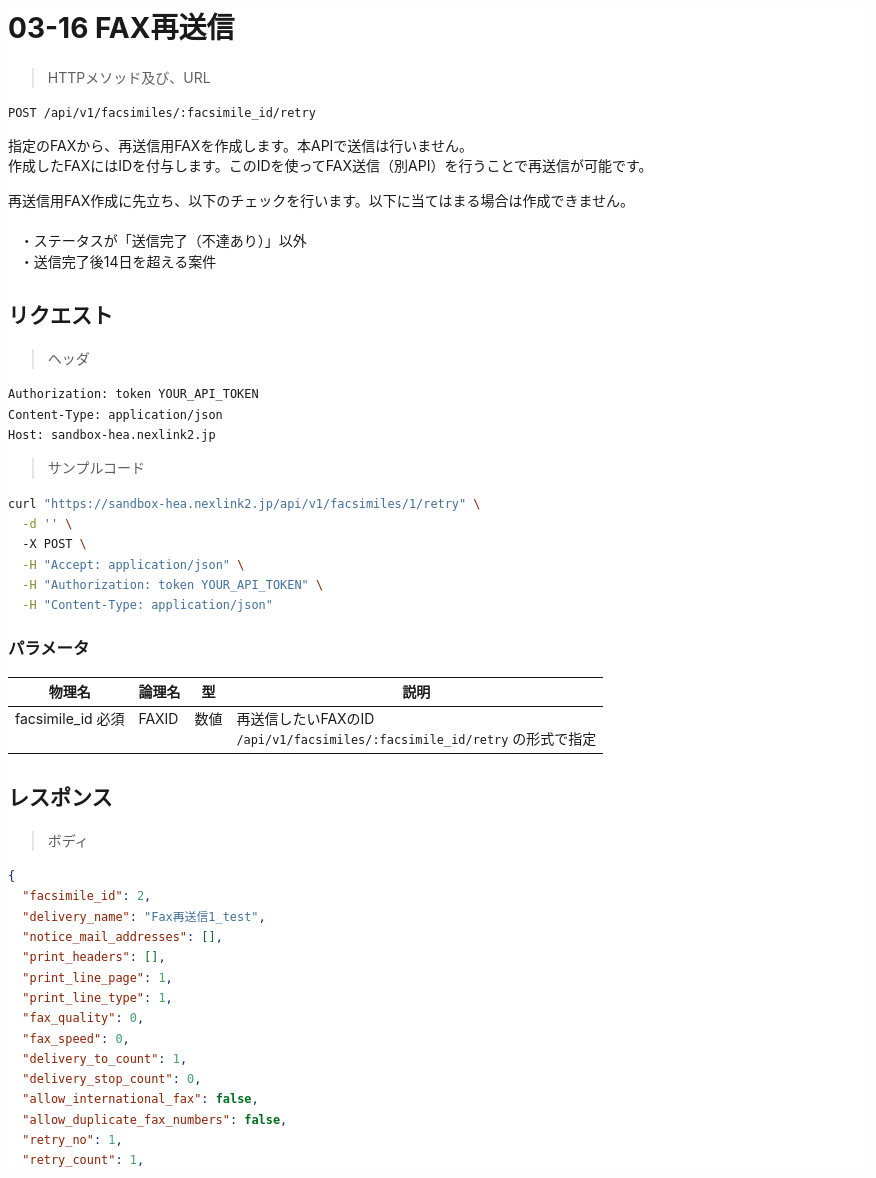 # 03-16 FAX再送信

> HTTPメソッド及び、URL

```
POST /api/v1/facsimiles/:facsimile_id/retry
```

指定のFAXから、再送信用FAXを作成します。本APIで送信は行いません。  
作成したFAXにはIDを付与します。このIDを使ってFAX送信（別API）を行うことで再送信が可能です。

<aside class="warning">
再送信用FAX作成に先立ち、以下のチェックを行います。以下に当てはまる場合は作成できません。<br />
<br />
&nbsp;&nbsp;&nbsp;・ステータスが「送信完了（不達あり）」以外<br />
&nbsp;&nbsp;&nbsp;・送信完了後14日を超える案件
</aside>

## リクエスト

> ヘッダ

```
Authorization: token YOUR_API_TOKEN
Content-Type: application/json
Host: sandbox-hea.nexlink2.jp
```

> サンプルコード

``` sh
curl "https://sandbox-hea.nexlink2.jp/api/v1/facsimiles/1/retry" \
  -d '' \ 
  -X POST \
  -H "Accept: application/json" \
  -H "Authorization: token YOUR_API_TOKEN" \
  -H "Content-Type: application/json"
```

### パラメータ

| 物理名               | 論理名       | 型     | 説明     |
|----------------------|--------------|--------|----------|
|facsimile_id <span class="required">必須</span>|FAXID|数値|再送信したいFAXのID<br/>`/api/v1/facsimiles/:facsimile_id/retry` の形式で指定|



## レスポンス

> ボディ

```json
{
  "facsimile_id": 2,
  "delivery_name": "Fax再送信1_test",
  "notice_mail_addresses": [],
  "print_headers": [],
  "print_line_page": 1,
  "print_line_type": 1,
  "fax_quality": 0,
  "fax_speed": 0,
  "delivery_to_count": 1,
  "delivery_stop_count": 0,
  "allow_international_fax": false,
  "allow_duplicate_fax_numbers": false,
  "retry_no": 1,
  "retry_count": 1,
```